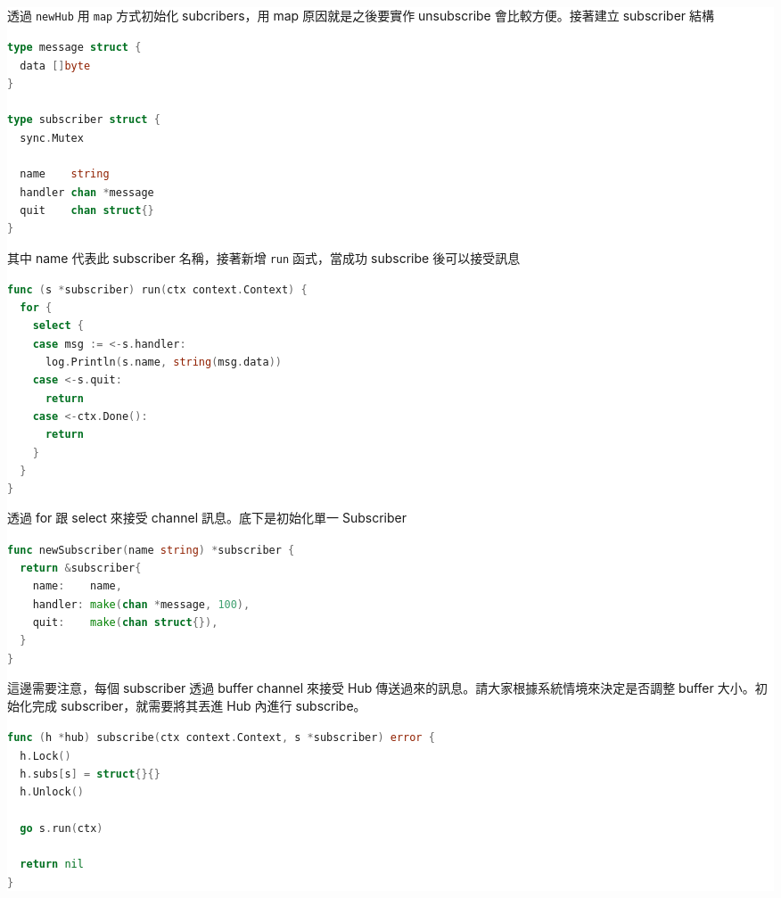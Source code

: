 透過 `newHub` 用 `map` 方式初始化 subcribers，用 map 原因就是之後要實作 unsubscribe 會比較方便。接著建立 subscriber 結構

```go
type message struct {
  data []byte
}

type subscriber struct {
  sync.Mutex

  name    string
  handler chan *message
  quit    chan struct{}
}
```

其中 name 代表此 subscriber 名稱，接著新增 `run` 函式，當成功 subscribe 後可以接受訊息

```go
func (s *subscriber) run(ctx context.Context) {
  for {
    select {
    case msg := <-s.handler:
      log.Println(s.name, string(msg.data))
    case <-s.quit:
      return
    case <-ctx.Done():
      return
    }
  }
}
```

透過 for 跟 select 來接受 channel 訊息。底下是初始化單一 Subscriber

```go
func newSubscriber(name string) *subscriber {
  return &subscriber{
    name:    name,
    handler: make(chan *message, 100),
    quit:    make(chan struct{}),
  }
}
```

這邊需要注意，每個 subscriber 透過 buffer channel 來接受 Hub 傳送過來的訊息。請大家根據系統情境來決定是否調整 buffer 大小。初始化完成 subscriber，就需要將其丟進 Hub 內進行 subscribe。

```go
func (h *hub) subscribe(ctx context.Context, s *subscriber) error {
  h.Lock()
  h.subs[s] = struct{}{}
  h.Unlock()

  go s.run(ctx)

  return nil
}
```
